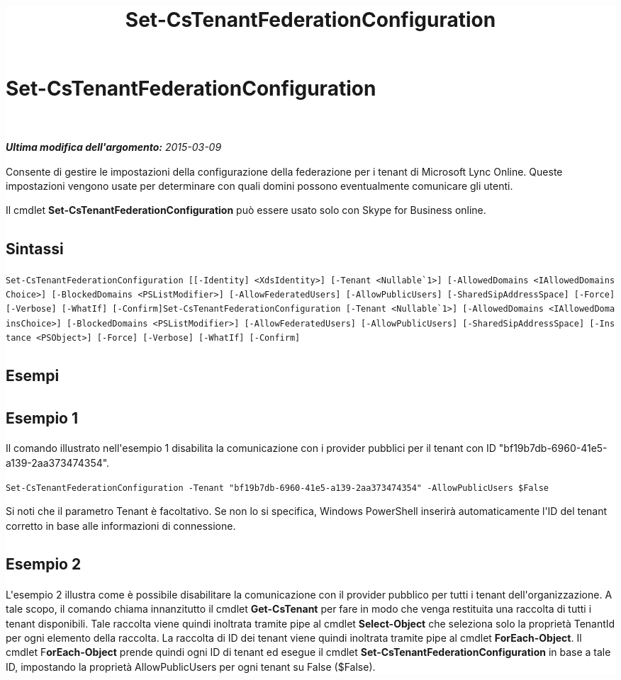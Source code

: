 ﻿---
title: Set-CsTenantFederationConfiguration
TOCTitle: Set-CsTenantFederationConfiguration
ms:assetid: e13c2f55-7a68-4174-a0da-5eec8c65f64c
ms:mtpsurl: https://technet.microsoft.com/it-it/library/JJ994080(v=OCS.15)
ms:contentKeyID: 52062458
ms.date: 08/24/2015
mtps_version: v=OCS.15
ms.translationtype: HT
---

# Set-CsTenantFederationConfiguration

 

_**Ultima modifica dell'argomento:** 2015-03-09_

Consente di gestire le impostazioni della configurazione della federazione per i tenant di Microsoft Lync Online. Queste impostazioni vengono usate per determinare con quali domini possono eventualmente comunicare gli utenti.

Il cmdlet **Set-CsTenantFederationConfiguration** può essere usato solo con Skype for Business online.

## Sintassi

    Set-CsTenantFederationConfiguration [[-Identity] <XdsIdentity>] [-Tenant <Nullable`1>] [-AllowedDomains <IAllowedDomainsChoice>] [-BlockedDomains <PSListModifier>] [-AllowFederatedUsers] [-AllowPublicUsers] [-SharedSipAddressSpace] [-Force] [-Verbose] [-WhatIf] [-Confirm]Set-CsTenantFederationConfiguration [-Tenant <Nullable`1>] [-AllowedDomains <IAllowedDomainsChoice>] [-BlockedDomains <PSListModifier>] [-AllowFederatedUsers] [-AllowPublicUsers] [-SharedSipAddressSpace] [-Instance <PSObject>] [-Force] [-Verbose] [-WhatIf] [-Confirm]

## Esempi

## Esempio 1

Il comando illustrato nell'esempio 1 disabilita la comunicazione con i provider pubblici per il tenant con ID "bf19b7db-6960-41e5-a139-2aa373474354".

    Set-CsTenantFederationConfiguration -Tenant "bf19b7db-6960-41e5-a139-2aa373474354" -AllowPublicUsers $False

Si noti che il parametro Tenant è facoltativo. Se non lo si specifica, Windows PowerShell inserirà automaticamente l'ID del tenant corretto in base alle informazioni di connessione.

## Esempio 2

L'esempio 2 illustra come è possibile disabilitare la comunicazione con il provider pubblico per tutti i tenant dell'organizzazione. A tale scopo, il comando chiama innanzitutto il cmdlet **Get-CsTenant** per fare in modo che venga restituita una raccolta di tutti i tenant disponibili. Tale raccolta viene quindi inoltrata tramite pipe al cmdlet **Select-Object** che seleziona solo la proprietà TenantId per ogni elemento della raccolta. La raccolta di ID dei tenant viene quindi inoltrata tramite pipe al cmdlet **ForEach-Object**. Il cmdlet F**orEach-Object** prende quindi ogni ID di tenant ed esegue il cmdlet **Set-CsTenantFederationConfiguration** in base a tale ID, impostando la proprietà AllowPublicUsers per ogni tenant su False ($False).
